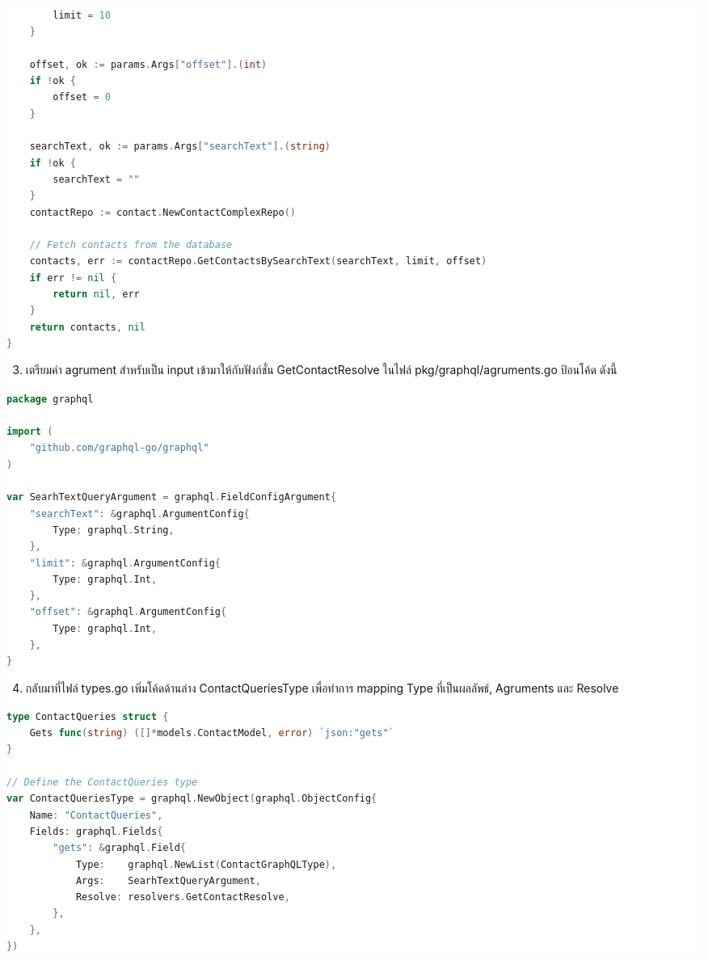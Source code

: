 ```go
		limit = 10
	}

	offset, ok := params.Args["offset"].(int)
	if !ok {
		offset = 0
	}

	searchText, ok := params.Args["searchText"].(string)
	if !ok {
		searchText = ""
	}
	contactRepo := contact.NewContactComplexRepo()

	// Fetch contacts from the database
	contacts, err := contactRepo.GetContactsBySearchText(searchText, limit, offset)
	if err != nil {
		return nil, err
	}
	return contacts, nil
}
```

3. เตรียมค่า agrument สำหรับเป็น input เข้ามาให้กับฟังก์ชั่น  GetContactResolve ในไฟล์ pkg/graphql/agruments.go ป้อนโค้ด ดังนี้
```go
package graphql

import (
	"github.com/graphql-go/graphql"
)

var SearhTextQueryArgument = graphql.FieldConfigArgument{
	"searchText": &graphql.ArgumentConfig{
		Type: graphql.String,
	},
	"limit": &graphql.ArgumentConfig{
		Type: graphql.Int,
	},
	"offset": &graphql.ArgumentConfig{
		Type: graphql.Int,
	},
}
```

4. กลับมาที่ไฟล์ types.go เพิ่มโค้ดด้านล่าง ContactQueriesType เพื่อทำการ mapping Type ที่เป็นผลลัพธ์, Agruments และ Resolve
```go
type ContactQueries struct {
	Gets func(string) ([]*models.ContactModel, error) `json:"gets"`
}

// Define the ContactQueries type
var ContactQueriesType = graphql.NewObject(graphql.ObjectConfig{
	Name: "ContactQueries",
	Fields: graphql.Fields{
		"gets": &graphql.Field{
			Type:    graphql.NewList(ContactGraphQLType),
			Args:    SearhTextQueryArgument,
			Resolve: resolvers.GetContactResolve,
		},
	},
})

```